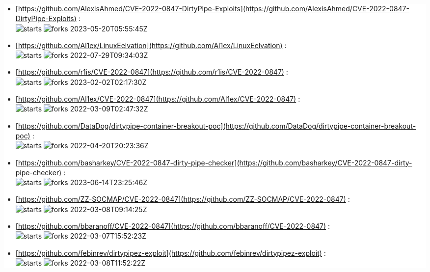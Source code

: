 - [https://github.com/AlexisAhmed/CVE-2022-0847-DirtyPipe-Exploits](https://github.com/AlexisAhmed/CVE-2022-0847-DirtyPipe-Exploits) :  
![starts](https://img.shields.io/github/stars/AlexisAhmed/CVE-2022-0847-DirtyPipe-Exploits.svg) 
![forks](https://img.shields.io/github/forks/AlexisAhmed/CVE-2022-0847-DirtyPipe-Exploits.svg) 
2023-05-20T05:55:45Z

- [https://github.com/Al1ex/LinuxEelvation](https://github.com/Al1ex/LinuxEelvation) :  
![starts](https://img.shields.io/github/stars/Al1ex/LinuxEelvation.svg) 
![forks](https://img.shields.io/github/forks/Al1ex/LinuxEelvation.svg) 
2022-07-29T09:34:03Z

- [https://github.com/r1is/CVE-2022-0847](https://github.com/r1is/CVE-2022-0847) :  
![starts](https://img.shields.io/github/stars/r1is/CVE-2022-0847.svg) 
![forks](https://img.shields.io/github/forks/r1is/CVE-2022-0847.svg) 
2023-02-02T02:17:30Z

- [https://github.com/Al1ex/CVE-2022-0847](https://github.com/Al1ex/CVE-2022-0847) :  
![starts](https://img.shields.io/github/stars/Al1ex/CVE-2022-0847.svg) 
![forks](https://img.shields.io/github/forks/Al1ex/CVE-2022-0847.svg) 
2022-03-09T02:47:32Z

- [https://github.com/DataDog/dirtypipe-container-breakout-poc](https://github.com/DataDog/dirtypipe-container-breakout-poc) :  
![starts](https://img.shields.io/github/stars/DataDog/dirtypipe-container-breakout-poc.svg) 
![forks](https://img.shields.io/github/forks/DataDog/dirtypipe-container-breakout-poc.svg) 
2022-04-20T20:23:36Z

- [https://github.com/basharkey/CVE-2022-0847-dirty-pipe-checker](https://github.com/basharkey/CVE-2022-0847-dirty-pipe-checker) :  
![starts](https://img.shields.io/github/stars/basharkey/CVE-2022-0847-dirty-pipe-checker.svg) 
![forks](https://img.shields.io/github/forks/basharkey/CVE-2022-0847-dirty-pipe-checker.svg) 
2023-06-14T23:25:46Z

- [https://github.com/ZZ-SOCMAP/CVE-2022-0847](https://github.com/ZZ-SOCMAP/CVE-2022-0847) :  
![starts](https://img.shields.io/github/stars/ZZ-SOCMAP/CVE-2022-0847.svg) 
![forks](https://img.shields.io/github/forks/ZZ-SOCMAP/CVE-2022-0847.svg) 
2022-03-08T09:14:25Z

- [https://github.com/bbaranoff/CVE-2022-0847](https://github.com/bbaranoff/CVE-2022-0847) :  
![starts](https://img.shields.io/github/stars/bbaranoff/CVE-2022-0847.svg) 
![forks](https://img.shields.io/github/forks/bbaranoff/CVE-2022-0847.svg) 
2022-03-07T15:52:23Z

- [https://github.com/febinrev/dirtypipez-exploit](https://github.com/febinrev/dirtypipez-exploit) :  
![starts](https://img.shields.io/github/stars/febinrev/dirtypipez-exploit.svg) 
![forks](https://img.shields.io/github/forks/febinrev/dirtypipez-exploit.svg) 
2022-03-08T11:52:22Z
